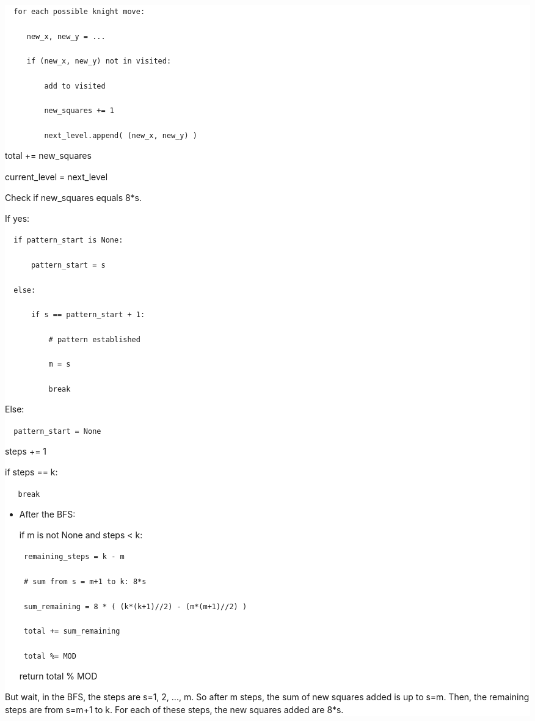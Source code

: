       for each possible knight move:

         new_x, new_y = ...

         if (new_x, new_y) not in visited:

             add to visited

             new_squares += 1

             next_level.append( (new_x, new_y) )

   total += new_squares

   current_level = next_level

   Check if new_squares equals 8*s.

   If yes:

      if pattern_start is None:

          pattern_start = s

      else:

          if s == pattern_start + 1:

              # pattern established

              m = s

              break

   Else:

      pattern_start = None

   steps += 1

   if steps == k:

       break

- After the BFS:

   if m is not None and steps < k:

       remaining_steps = k - m

       # sum from s = m+1 to k: 8*s

       sum_remaining = 8 * ( (k*(k+1)//2) - (m*(m+1)//2) )

       total += sum_remaining

       total %= MOD

   return total % MOD

But wait, in the BFS, the steps are s=1, 2, ..., m. So after m steps, the sum of new squares added is up to s=m. Then, the remaining steps are from s=m+1 to k. For each of these steps, the new squares added are 8*s.
